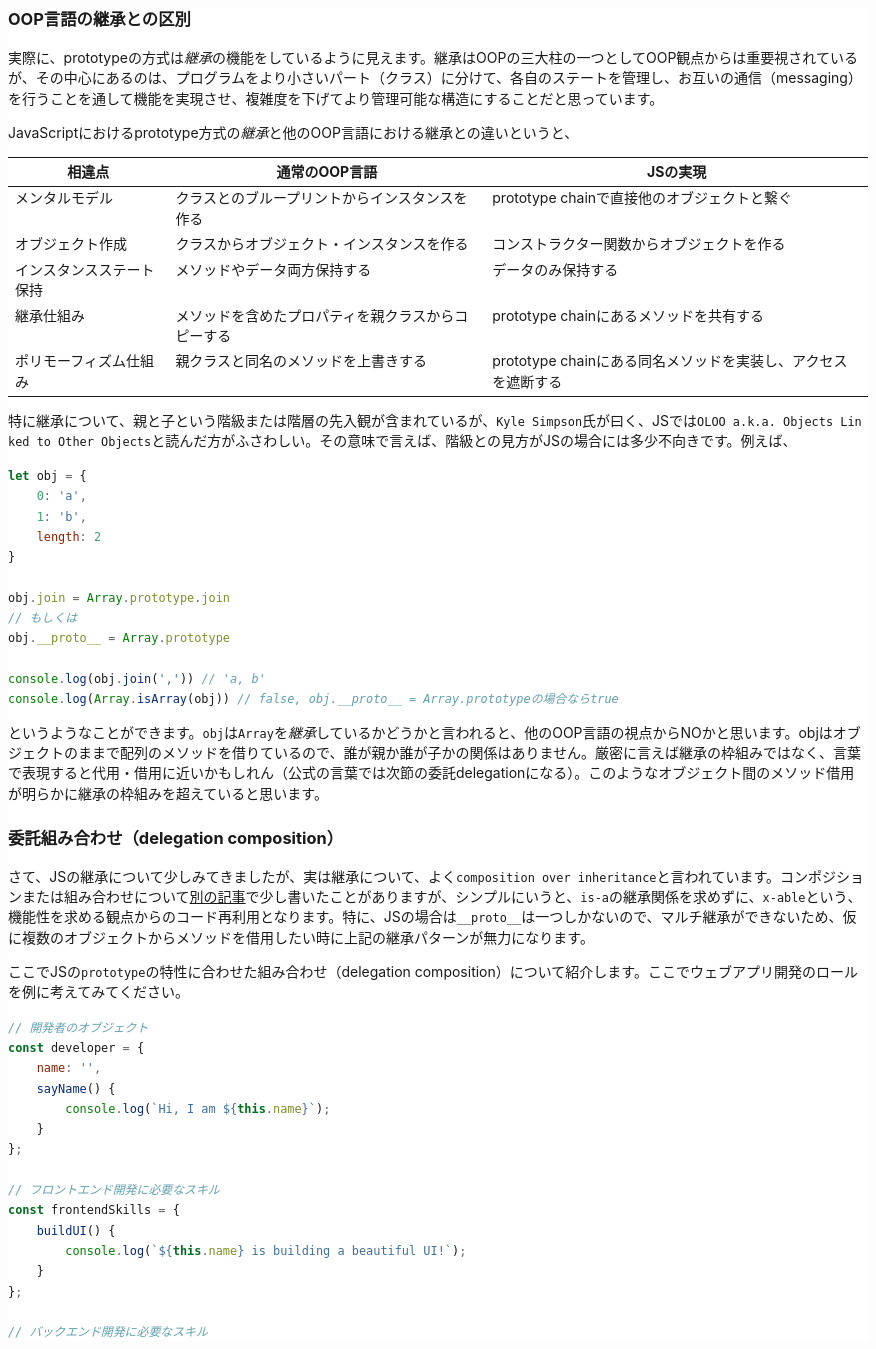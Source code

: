 
### OOP言語の継承との区別

実際に、prototypeの方式は*継承*の機能をしているように見えます。継承はOOPの三大柱の一つとしてOOP観点からは重要視されているが、その中心にあるのは、プログラムをより小さいパート（クラス）に分けて、各自のステートを管理し、お互いの通信（messaging）を行うことを通して機能を実現させ、複雑度を下げてより管理可能な構造にすることだと思っています。

JavaScriptにおけるprototype方式の*継承*と他のOOP言語における継承との違いというと、

| 相違点 | 通常のOOP言語 | JSの実現 |
| --------------- | --------------- | --------------- |
| メンタルモデル | クラスとのブループリントからインスタンスを作る | prototype chainで直接他のオブジェクトと繋ぐ |
| オブジェクト作成 | クラスからオブジェクト・インスタンスを作る | コンストラクター関数からオブジェクトを作る |
| インスタンスステート保持 | メソッドやデータ両方保持する | データのみ保持する |
| 継承仕組み | メソッドを含めたプロパティを親クラスからコピーする | prototype chainにあるメソッドを共有する |
| ポリモーフィズム仕組み | 親クラスと同名のメソッドを上書きする | prototype chainにある同名メソッドを実装し、アクセスを遮断する |

特に継承について、親と子という階級または階層の先入観が含まれているが、`Kyle Simpson`氏が曰く、JSでは`OLOO a.k.a. Objects Linked to Other Objects`と読んだ方がふさわしい。その意味で言えば、階級との見方がJSの場合には多少不向きです。例えば、

```js
let obj = {
    0: 'a',
    1: 'b',
    length: 2
}

obj.join = Array.prototype.join
// もしくは
obj.__proto__ = Array.prototype

console.log(obj.join(',')) // 'a, b'
console.log(Array.isArray(obj)) // false, obj.__proto__ = Array.prototypeの場合ならtrue
```

というようなことができます。`obj`は`Array`を*継承*しているかどうかと言われると、他のOOP言語の視点からNOかと思います。objはオブジェクトのままで配列のメソッドを借りているので、誰が親か誰が子かの関係はありません。厳密に言えば継承の枠組みではなく、言葉で表現すると代用・借用に近いかもしれん（公式の言葉では次節の委託delegationになる）。このようなオブジェクト間のメソッド借用が明らかに継承の枠組みを超えていると思います。

### 委託組み合わせ（delegation composition）

さて、JSの継承について少しみてきましたが、実は継承について、よく`composition over inheritance`と言われています。コンポジションまたは組み合わせについて[別の記事](https://zenn.dev/convers39/articles/83dd5898d4d798#%E7%B6%99%E6%89%BF)で少し書いたことがありますが、シンプルにいうと、`is-a`の継承関係を求めずに、`x-able`という、機能性を求める観点からのコード再利用となります。特に、JSの場合は`__proto__`は一つしかないので、マルチ継承ができないため、仮に複数のオブジェクトからメソッドを借用したい時に上記の継承パターンが無力になります。

ここでJSの`prototype`の特性に合わせた組み合わせ（delegation composition）について紹介します。ここでウェブアプリ開発のロールを例に考えてみてください。

```javascript
// 開発者のオブジェクト
const developer = {
    name: '',
    sayName() {
        console.log(`Hi, I am ${this.name}`);
    }
};

// フロントエンド開発に必要なスキル
const frontendSkills = {
    buildUI() {
        console.log(`${this.name} is building a beautiful UI!`);
    }
};

// バックエンド開発に必要なスキル
```